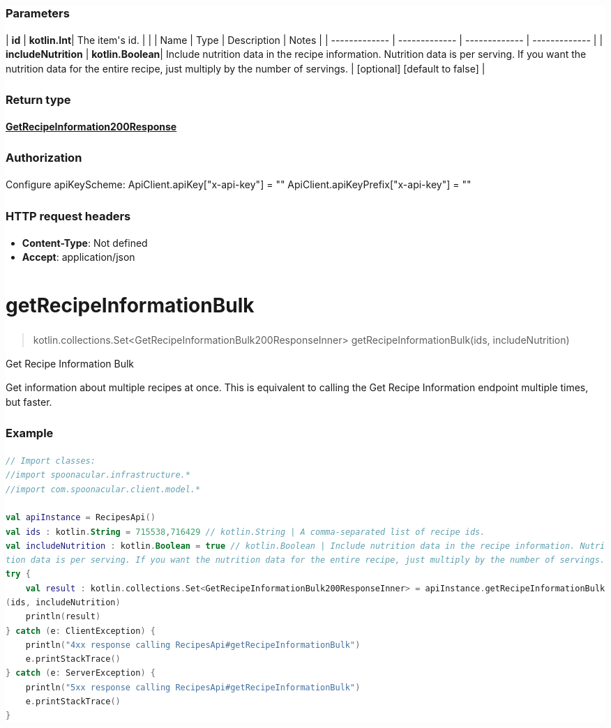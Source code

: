 ### Parameters
| **id** | **kotlin.Int**| The item&#39;s id. | |
| Name | Type | Description  | Notes |
| ------------- | ------------- | ------------- | ------------- |
| **includeNutrition** | **kotlin.Boolean**| Include nutrition data in the recipe information. Nutrition data is per serving. If you want the nutrition data for the entire recipe, just multiply by the number of servings. | [optional] [default to false] |

### Return type

[**GetRecipeInformation200Response**](GetRecipeInformation200Response.md)

### Authorization


Configure apiKeyScheme:
    ApiClient.apiKey["x-api-key"] = ""
    ApiClient.apiKeyPrefix["x-api-key"] = ""

### HTTP request headers

 - **Content-Type**: Not defined
 - **Accept**: application/json

<a id="getRecipeInformationBulk"></a>
# **getRecipeInformationBulk**
> kotlin.collections.Set&lt;GetRecipeInformationBulk200ResponseInner&gt; getRecipeInformationBulk(ids, includeNutrition)

Get Recipe Information Bulk

Get information about multiple recipes at once. This is equivalent to calling the Get Recipe Information endpoint multiple times, but faster.

### Example
```kotlin
// Import classes:
//import spoonacular.infrastructure.*
//import com.spoonacular.client.model.*

val apiInstance = RecipesApi()
val ids : kotlin.String = 715538,716429 // kotlin.String | A comma-separated list of recipe ids.
val includeNutrition : kotlin.Boolean = true // kotlin.Boolean | Include nutrition data in the recipe information. Nutrition data is per serving. If you want the nutrition data for the entire recipe, just multiply by the number of servings.
try {
    val result : kotlin.collections.Set<GetRecipeInformationBulk200ResponseInner> = apiInstance.getRecipeInformationBulk(ids, includeNutrition)
    println(result)
} catch (e: ClientException) {
    println("4xx response calling RecipesApi#getRecipeInformationBulk")
    e.printStackTrace()
} catch (e: ServerException) {
    println("5xx response calling RecipesApi#getRecipeInformationBulk")
    e.printStackTrace()
}
```
